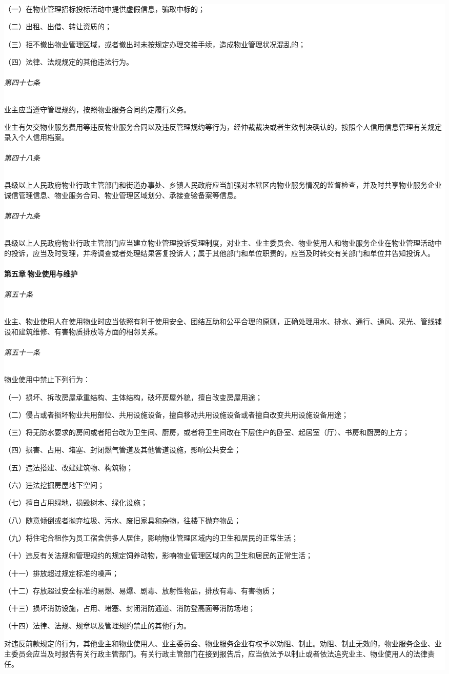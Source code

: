（一）在物业管理招标投标活动中提供虚假信息，骗取中标的；

（二）出租、出借、转让资质的；

（三）拒不撤出物业管理区域，或者撤出时未按规定办理交接手续，造成物业管理状况混乱的；

（四）法律、法规规定的其他违法行为。

###### 第四十七条

业主应当遵守管理规约，按照物业服务合同约定履行义务。

业主有欠交物业服务费用等违反物业服务合同以及违反管理规约等行为，经仲裁裁决或者生效判决确认的，按照个人信用信息管理有关规定录入个人信用档案。

###### 第四十八条

县级以上人民政府物业行政主管部门和街道办事处、乡镇人民政府应当加强对本辖区内物业服务情况的监督检查，并及时共享物业服务企业诚信管理信息、物业服务合同、物业管理区域划分、承接查验备案等信息。

###### 第四十九条

县级以上人民政府物业行政主管部门应当建立物业管理投诉受理制度，对业主、业主委员会、物业使用人和物业服务企业在物业管理活动中的投诉，应当及时受理，并将调查或者处理结果答复投诉人；属于其他部门和单位职责的，应当及时转交有关部门和单位并告知投诉人。

#### 第五章 物业使用与维护

###### 第五十条

业主、物业使用人在使用物业时应当依照有利于使用安全、团结互助和公平合理的原则，正确处理用水、排水、通行、通风、采光、管线铺设和建筑维修、有害物质排放等方面的相邻关系。

###### 第五十一条

物业使用中禁止下列行为：

（一）损坏、拆改房屋承重结构、主体结构，破坏房屋外貌，擅自改变房屋用途；

（二）侵占或者损坏物业共用部位、共用设施设备，擅自移动共用设施设备或者擅自改变共用设施设备用途；

（三）将无防水要求的房间或者阳台改为卫生间、厨房，或者将卫生间改在下层住户的卧室、起居室（厅）、书房和厨房的上方；

（四）损害、占用、堵塞、封闭燃气管道及其他管道设施，影响公共安全；

（五）违法搭建、改建建筑物、构筑物；

（六）违法挖掘房屋地下空间；

（七）擅自占用绿地，损毁树木、绿化设施；

（八）随意倾倒或者抛弃垃圾、污水、废旧家具和杂物，往楼下抛弃物品；

（九）将住宅合租作为员工宿舍供多人居住，影响物业管理区域内的卫生和居民的正常生活；

（十）违反有关法规和管理规约的规定饲养动物，影响物业管理区域内的卫生和居民的正常生活；

（十一）排放超过规定标准的噪声；

（十二）存放超过安全标准的易燃、易爆、剧毒、放射性物品，排放有毒、有害物质；

（十三）损坏消防设施，占用、堵塞、封闭消防通道、消防登高面等消防场地；

（十四）法律、法规、规章以及管理规约禁止的其他行为。

对违反前款规定的行为，其他业主和物业使用人、业主委员会、物业服务企业有权予以劝阻、制止。劝阻、制止无效的，物业服务企业、业主委员会应当及时报告有关行政主管部门。有关行政主管部门在接到报告后，应当依法予以制止或者依法追究业主、物业使用人的法律责任。

